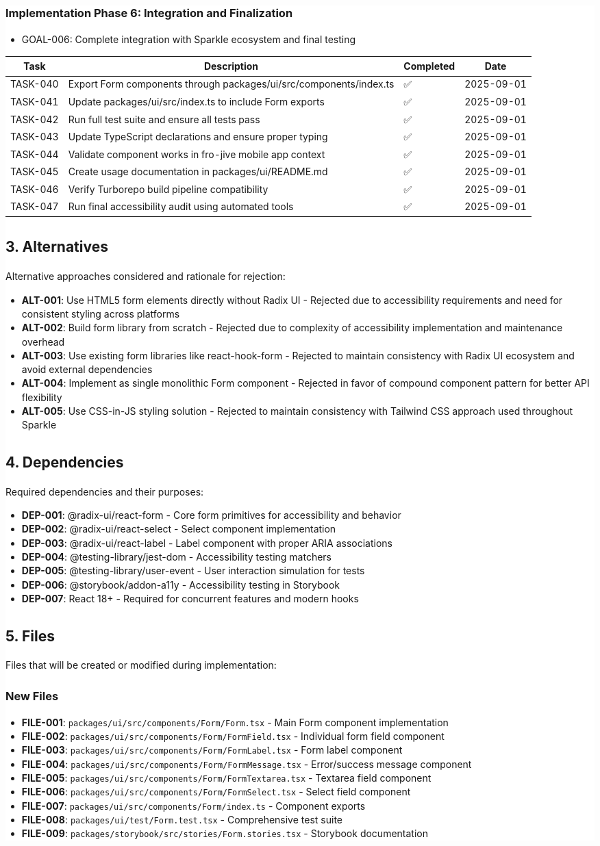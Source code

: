 ### Implementation Phase 6: Integration and Finalization

- GOAL-006: Complete integration with Sparkle ecosystem and final testing

| Task | Description | Completed | Date |
|------|-------------|-----------|------|
| TASK-040 | Export Form components through packages/ui/src/components/index.ts | ✅ | 2025-09-01 |
| TASK-041 | Update packages/ui/src/index.ts to include Form exports | ✅ | 2025-09-01 |
| TASK-042 | Run full test suite and ensure all tests pass | ✅ | 2025-09-01 |
| TASK-043 | Update TypeScript declarations and ensure proper typing | ✅ | 2025-09-01 |
| TASK-044 | Validate component works in fro-jive mobile app context | ✅ | 2025-09-01 |
| TASK-045 | Create usage documentation in packages/ui/README.md | ✅ | 2025-09-01 |
| TASK-046 | Verify Turborepo build pipeline compatibility | ✅ | 2025-09-01 |
| TASK-047 | Run final accessibility audit using automated tools | ✅ | 2025-09-01 |

## 3. Alternatives

Alternative approaches considered and rationale for rejection:

- **ALT-001**: Use HTML5 form elements directly without Radix UI - Rejected due to accessibility requirements and need for consistent styling across platforms
- **ALT-002**: Build form library from scratch - Rejected due to complexity of accessibility implementation and maintenance overhead
- **ALT-003**: Use existing form libraries like react-hook-form - Rejected to maintain consistency with Radix UI ecosystem and avoid external dependencies
- **ALT-004**: Implement as single monolithic Form component - Rejected in favor of compound component pattern for better API flexibility
- **ALT-005**: Use CSS-in-JS styling solution - Rejected to maintain consistency with Tailwind CSS approach used throughout Sparkle

## 4. Dependencies

Required dependencies and their purposes:

- **DEP-001**: @radix-ui/react-form - Core form primitives for accessibility and behavior
- **DEP-002**: @radix-ui/react-select - Select component implementation
- **DEP-003**: @radix-ui/react-label - Label component with proper ARIA associations
- **DEP-004**: @testing-library/jest-dom - Accessibility testing matchers
- **DEP-005**: @testing-library/user-event - User interaction simulation for tests
- **DEP-006**: @storybook/addon-a11y - Accessibility testing in Storybook
- **DEP-007**: React 18+ - Required for concurrent features and modern hooks

## 5. Files

Files that will be created or modified during implementation:

### New Files
- **FILE-001**: `packages/ui/src/components/Form/Form.tsx` - Main Form component implementation
- **FILE-002**: `packages/ui/src/components/Form/FormField.tsx` - Individual form field component
- **FILE-003**: `packages/ui/src/components/Form/FormLabel.tsx` - Form label component
- **FILE-004**: `packages/ui/src/components/Form/FormMessage.tsx` - Error/success message component
- **FILE-005**: `packages/ui/src/components/Form/FormTextarea.tsx` - Textarea field component
- **FILE-006**: `packages/ui/src/components/Form/FormSelect.tsx` - Select field component
- **FILE-007**: `packages/ui/src/components/Form/index.ts` - Component exports
- **FILE-008**: `packages/ui/test/Form.test.tsx` - Comprehensive test suite
- **FILE-009**: `packages/storybook/src/stories/Form.stories.tsx` - Storybook documentation
